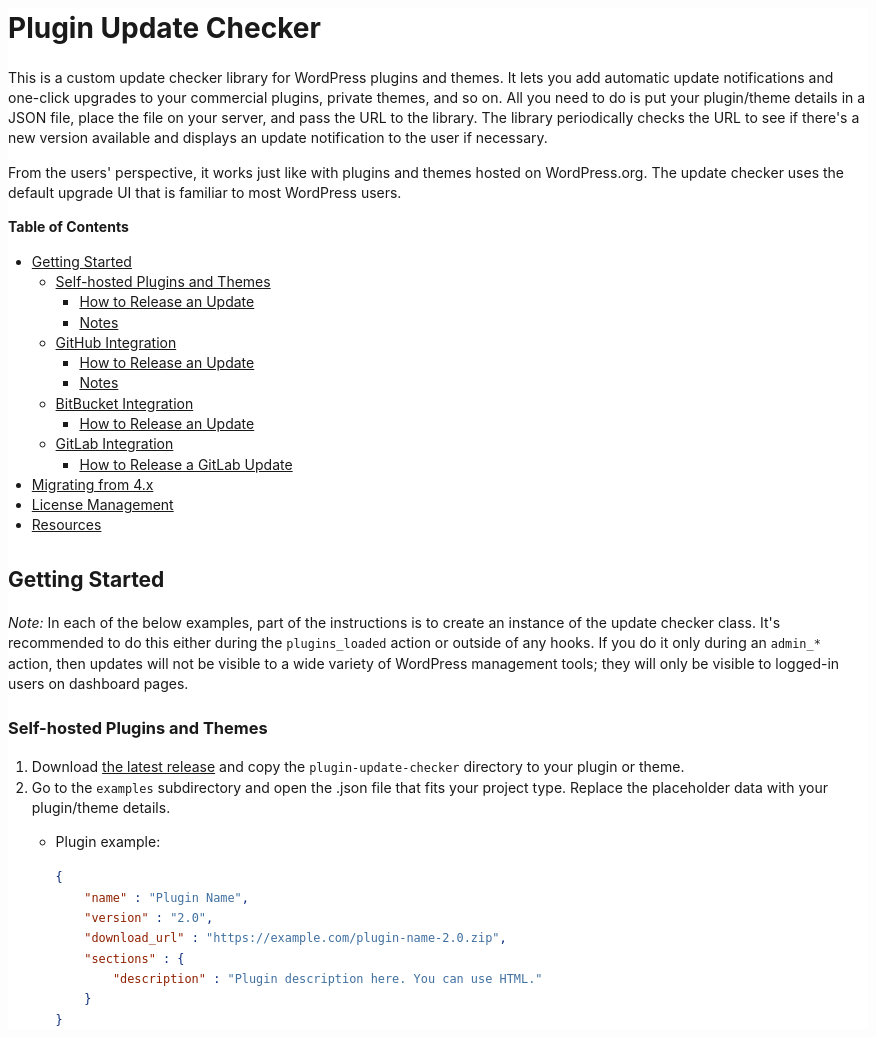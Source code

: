 Plugin Update Checker
=====================

This is a custom update checker library for WordPress plugins and themes. It lets you add automatic update notifications and one-click upgrades to your commercial plugins, private themes, and so on. All you need to do is put your plugin/theme details in a JSON file, place the file on your server, and pass the URL to the library. The library periodically checks the URL to see if there's a new version available and displays an update notification to the user if necessary.

From the users' perspective, it works just like with plugins and themes hosted on WordPress.org. The update checker uses the default upgrade UI that is familiar to most WordPress users.



**Table of Contents**

- [Getting Started](#getting-started)
  - [Self-hosted Plugins and Themes](#self-hosted-plugins-and-themes)
    - [How to Release an Update](#how-to-release-an-update)
    - [Notes](#notes)
  - [GitHub Integration](#github-integration)
    - [How to Release an Update](#how-to-release-an-update-1)
    - [Notes](#notes-1)
  - [BitBucket Integration](#bitbucket-integration)
    - [How to Release an Update](#how-to-release-an-update-2)
  - [GitLab Integration](#gitlab-integration)
    - [How to Release a GitLab Update](#how-to-release-a-gitlab-update)
- [Migrating from 4.x](#migrating-from-4x)
- [License Management](#license-management)
- [Resources](#resources)



Getting Started
---------------

*Note:* In each of the below examples, part of the instructions is to create an instance of the update checker class. It's recommended to do this either during the `plugins_loaded` action or outside of any hooks. If you do it only during an `admin_*` action, then updates will not be visible to a wide variety of WordPress management tools; they will only be visible to logged-in users on dashboard pages.

### Self-hosted Plugins and Themes

1. Download [the latest release](https://github.com/YahnisElsts/plugin-update-checker/releases/latest) and copy the `plugin-update-checker` directory to your plugin or theme.
2. Go to the `examples` subdirectory and open the .json file that fits your project type. Replace the placeholder data with your plugin/theme details. 
	- Plugin example:
	
		```json
		{
			"name" : "Plugin Name",
			"version" : "2.0",
			"download_url" : "https://example.com/plugin-name-2.0.zip",
			"sections" : {
				"description" : "Plugin description here. You can use HTML."
			}
		}
		```
		